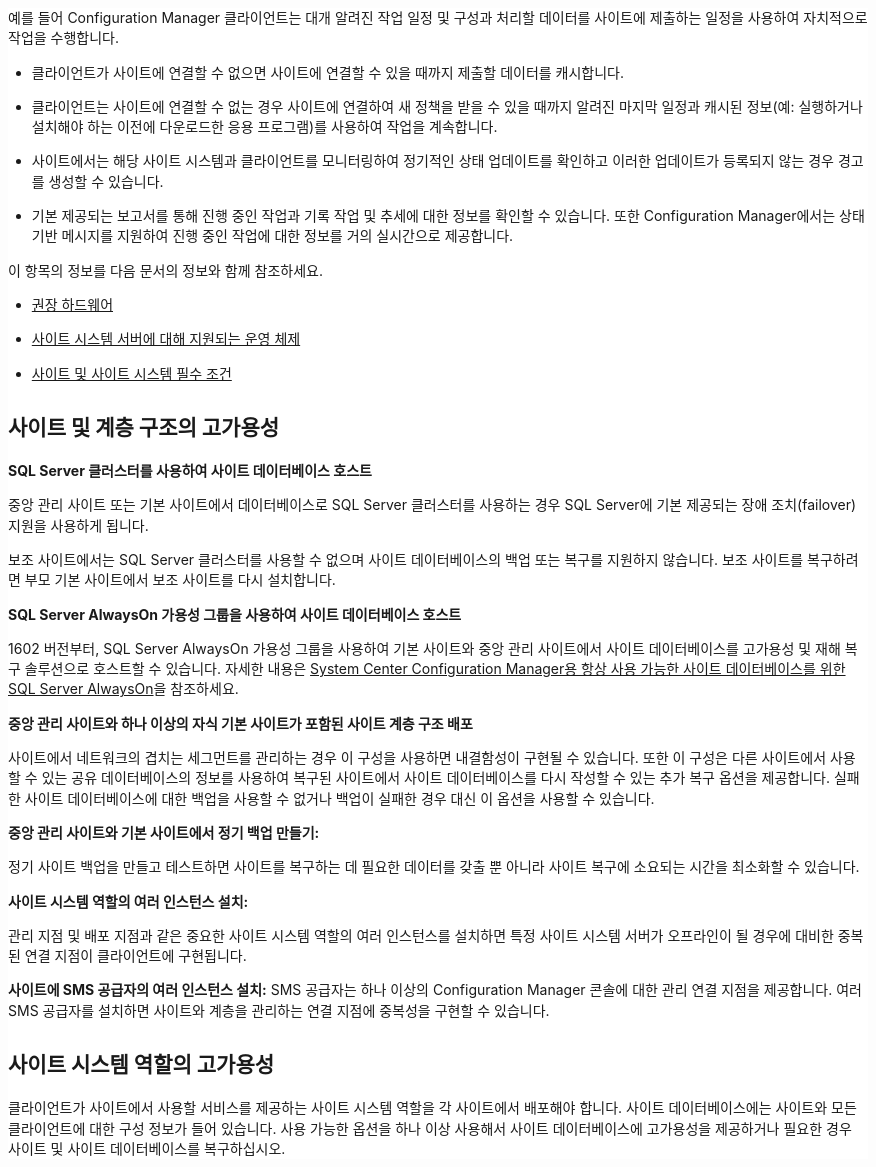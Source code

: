  예를 들어 Configuration Manager 클라이언트는 대개 알려진 작업 일정 및 구성과 처리할 데이터를 사이트에 제출하는 일정을 사용하여 자치적으로 작업을 수행합니다.  

-   클라이언트가 사이트에 연결할 수 없으면 사이트에 연결할 수 있을 때까지 제출할 데이터를 캐시합니다.  

-   클라이언트는 사이트에 연결할 수 없는 경우 사이트에 연결하여 새 정책을 받을 수 있을 때까지 알려진 마지막 일정과 캐시된 정보(예: 실행하거나 설치해야 하는 이전에 다운로드한 응용 프로그램)를 사용하여 작업을 계속합니다.  

-   사이트에서는 해당 사이트 시스템과 클라이언트를 모니터링하여 정기적인 상태 업데이트를 확인하고 이러한 업데이트가 등록되지 않는 경우 경고를 생성할 수 있습니다.  

-   기본 제공되는 보고서를 통해 진행 중인 작업과 기록 작업 및 추세에 대한 정보를 확인할 수 있습니다. 또한 Configuration Manager에서는 상태 기반 메시지를 지원하여 진행 중인 작업에 대한 정보를 거의 실시간으로 제공합니다.  

  이 항목의 정보를 다음 문서의 정보와 함께 참조하세요.
-   [권장 하드웨어](../../core/plan-design/configs/recommended-hardware.md)
-   [사이트 시스템 서버에 대해 지원되는 운영 체제](../../core/plan-design/configs/supported-operating-systems-for-site-system-servers.md)  

-   [사이트 및 사이트 시스템 필수 조건](../../core/plan-design/configs/site-and-site-system-prerequisites.md)


##  <a name="a-namebkmksnha-high-availability-for-sites-and-hierarchies"></a><a name="bkmk_snh"></a> 사이트 및 계층 구조의 고가용성  
 **SQL Server 클러스터를 사용하여 사이트 데이터베이스 호스트**  

 중앙 관리 사이트 또는 기본 사이트에서 데이터베이스로 SQL Server 클러스터를 사용하는 경우 SQL Server에 기본 제공되는 장애 조치(failover) 지원을 사용하게 됩니다.  

 보조 사이트에서는 SQL Server 클러스터를 사용할 수 없으며 사이트 데이터베이스의 백업 또는 복구를 지원하지 않습니다. 보조 사이트를 복구하려면 부모 기본 사이트에서 보조 사이트를 다시 설치합니다.  

 **SQL Server AlwaysOn 가용성 그룹을 사용하여 사이트 데이터베이스 호스트**  

 1602 버전부터, SQL Server AlwaysOn 가용성 그룹을 사용하여 기본 사이트와 중앙 관리 사이트에서 사이트 데이터베이스를 고가용성 및 재해 복구 솔루션으로 호스트할 수 있습니다. 자세한 내용은 [System Center Configuration Manager용 항상 사용 가능한 사이트 데이터베이스를 위한 SQL Server AlwaysOn](../../core/servers/deploy/configure/sql-server-alwayson-for-a-highly-available-site-database.md)을 참조하세요.  

 **중앙 관리 사이트와 하나 이상의 자식 기본 사이트가 포함된 사이트 계층 구조 배포**  

 사이트에서 네트워크의 겹치는 세그먼트를 관리하는 경우 이 구성을 사용하면 내결함성이 구현될 수 있습니다. 또한 이 구성은 다른 사이트에서 사용할 수 있는 공유 데이터베이스의 정보를 사용하여 복구된 사이트에서 사이트 데이터베이스를 다시 작성할 수 있는 추가 복구 옵션을 제공합니다. 실패한 사이트 데이터베이스에 대한 백업을 사용할 수 없거나 백업이 실패한 경우 대신 이 옵션을 사용할 수 있습니다.  

 **중앙 관리 사이트와 기본 사이트에서 정기 백업 만들기:**  

 정기 사이트 백업을 만들고 테스트하면 사이트를 복구하는 데 필요한 데이터를 갖출 뿐 아니라 사이트 복구에 소요되는 시간을 최소화할 수 있습니다.  

 **사이트 시스템 역할의 여러 인스턴스 설치:**  

 관리 지점 및 배포 지점과 같은 중요한 사이트 시스템 역할의 여러 인스턴스를 설치하면 특정 사이트 시스템 서버가 오프라인이 될 경우에 대비한 중복된 연결 지점이 클라이언트에 구현됩니다.  

 **사이트에 SMS 공급자의 여러 인스턴스 설치:** SMS 공급자는 하나 이상의 Configuration Manager 콘솔에 대한 관리 연결 지점을 제공합니다. 여러 SMS 공급자를 설치하면 사이트와 계층을 관리하는 연결 지점에 중복성을 구현할 수 있습니다.  

##  <a name="a-namebkmkssra-high-availability-for-site-system-roles"></a><a name="bkmk_ssr"></a> 사이트 시스템 역할의 고가용성  
 클라이언트가 사이트에서 사용할 서비스를 제공하는 사이트 시스템 역할을 각 사이트에서 배포해야 합니다. 사이트 데이터베이스에는 사이트와 모든 클라이언트에 대한 구성 정보가 들어 있습니다. 사용 가능한 옵션을 하나 이상 사용해서 사이트 데이터베이스에 고가용성을 제공하거나 필요한 경우 사이트 및 사이트 데이터베이스를 복구하십시오.  

